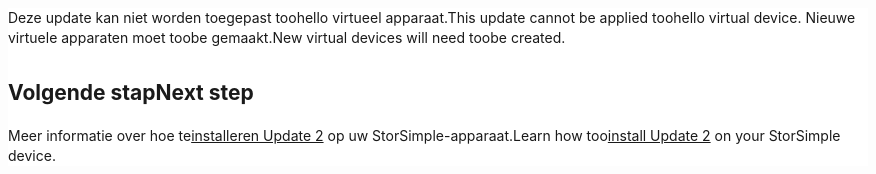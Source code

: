 <span data-ttu-id="94b4a-321">Deze update kan niet worden toegepast toohello virtueel apparaat.</span><span class="sxs-lookup"><span data-stu-id="94b4a-321">This update cannot be applied toohello virtual device.</span></span> <span data-ttu-id="94b4a-322">Nieuwe virtuele apparaten moet toobe gemaakt.</span><span class="sxs-lookup"><span data-stu-id="94b4a-322">New virtual devices will need toobe created.</span></span> 

## <a name="next-step"></a><span data-ttu-id="94b4a-323">Volgende stap</span><span class="sxs-lookup"><span data-stu-id="94b4a-323">Next step</span></span>
<span data-ttu-id="94b4a-324">Meer informatie over hoe te[installeren Update 2](storsimple-install-update-2.md) op uw StorSimple-apparaat.</span><span class="sxs-lookup"><span data-stu-id="94b4a-324">Learn how too[install Update 2](storsimple-install-update-2.md) on your StorSimple device.</span></span>


